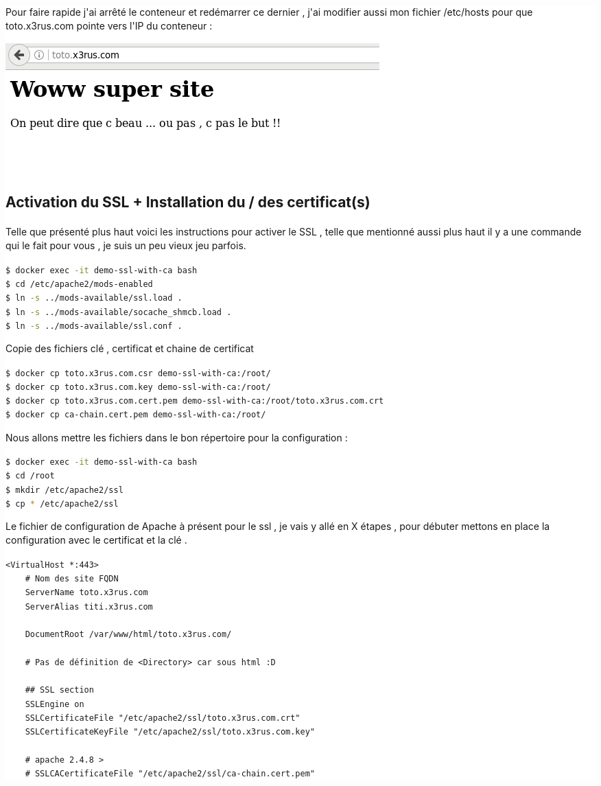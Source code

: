 Pour faire rapide j'ai arrêté le conteneur et redémarrer ce dernier , j'ai modifier aussi mon fichier /etc/hosts pour que toto.x3rus.com pointe vers l'IP du conteneur :

![](./imgs/toto-x3rus-http.png)



## Activation du SSL + Installation du / des certificat(s)

Telle que présenté plus haut voici les instructions pour activer le SSL , telle que mentionné aussi plus haut il y a une commande qui le fait pour vous , je suis un peu vieux jeu parfois.

```bash
$ docker exec -it demo-ssl-with-ca bash
$ cd /etc/apache2/mods-enabled
$ ln -s ../mods-available/ssl.load .
$ ln -s ../mods-available/socache_shmcb.load .
$ ln -s ../mods-available/ssl.conf .
```

Copie des fichiers clé , certificat et chaine de certificat 

```bash
$ docker cp toto.x3rus.com.csr demo-ssl-with-ca:/root/
$ docker cp toto.x3rus.com.key demo-ssl-with-ca:/root/
$ docker cp toto.x3rus.com.cert.pem demo-ssl-with-ca:/root/toto.x3rus.com.crt
$ docker cp ca-chain.cert.pem demo-ssl-with-ca:/root/
```

Nous allons mettre les fichiers dans le bon répertoire pour la configuration :

```bash
$ docker exec -it demo-ssl-with-ca bash
$ cd /root
$ mkdir /etc/apache2/ssl
$ cp * /etc/apache2/ssl
```
 
Le fichier de configuration de Apache à présent pour le ssl , je vais y allé en X étapes , pour débuter mettons en place la configuration avec le certificat et la clé .

```
<VirtualHost *:443>
    # Nom des site FQDN 
    ServerName toto.x3rus.com
    ServerAlias titi.x3rus.com

    DocumentRoot /var/www/html/toto.x3rus.com/

    # Pas de définition de <Directory> car sous html :D

    ## SSL section            
    SSLEngine on              
    SSLCertificateFile "/etc/apache2/ssl/toto.x3rus.com.crt"
    SSLCertificateKeyFile "/etc/apache2/ssl/toto.x3rus.com.key"

    # apache 2.4.8 > 
    # SSLCACertificateFile "/etc/apache2/ssl/ca-chain.cert.pem"

```
